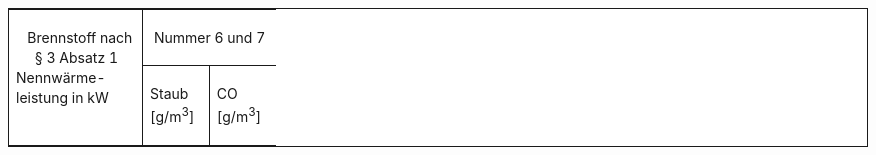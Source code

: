 </tbody>

</table>

<table style="border-collapse: collapse;border-top: 0.5pt solid ; border-bottom: 0.5pt solid ; border-left: 0.5pt solid ; border-right: 0.5pt solid ; ">

<colgroup>

<col align="center" width="50%">

</col>

<col align="center" width="25%">

</col>

<col align="center" width="25%">

</col>

</colgroup>

<thead valign="bottom">

<tr>

<th style="border-right: 0.5pt solid ; border-bottom: 0.5pt solid ;  font-weight:normal;" rowspan="2" align="left" valign="top" class="tdDiagonalFalling" charoff="50">

   Brennstoff nach  
     § 3 Absatz 1  
Nennwärme-         
leistung in kW       

</th>

<th style="border-bottom: 0.5pt solid ;  font-weight:normal;" colspan="2" align="center" valign="middle" charoff="50">

Nummer 6 und 7

</th>

</tr>

<tr>

<th style="border-right: 0.5pt solid ; border-bottom: 0.5pt solid ;  font-weight:normal;" align="left" valign="middle" charoff="50">

Staub  
\[g/m<sup>3</sup>\]

</th>

<th style="border-bottom: 0.5pt solid ;  font-weight:normal;" align="left" valign="middle" charoff="50">

CO  
\[g/m<sup>3</sup>\]

</th>
